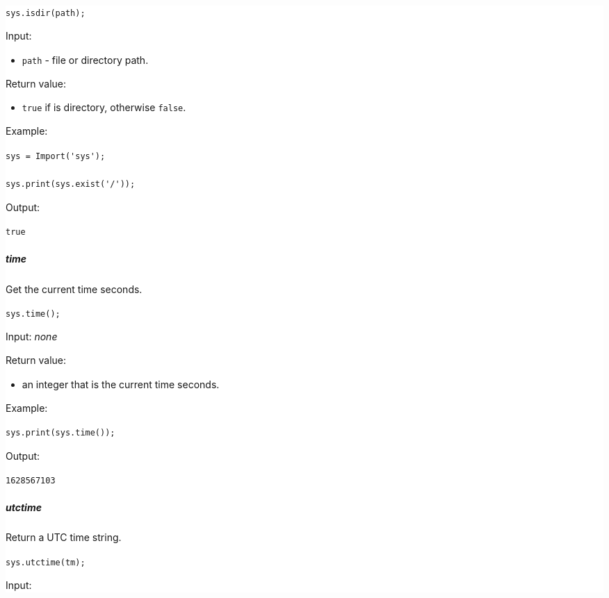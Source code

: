 ```
sys.isdir(path);
```

Input:

- `path` - file or directory path.

Return value:

- `true` if is directory, otherwise `false`.

Example:

```
sys = Import('sys');

sys.print(sys.exist('/'));
```

Output:

```
true
```



##### time

Get the current time seconds.

```
sys.time();
```

Input: *none*

Return value:

- an integer that is the current time seconds.

Example:

```
sys.print(sys.time());
```

Output:

```
1628567103
```



##### utctime

Return a UTC time string.

```
sys.utctime(tm);
```

Input:
